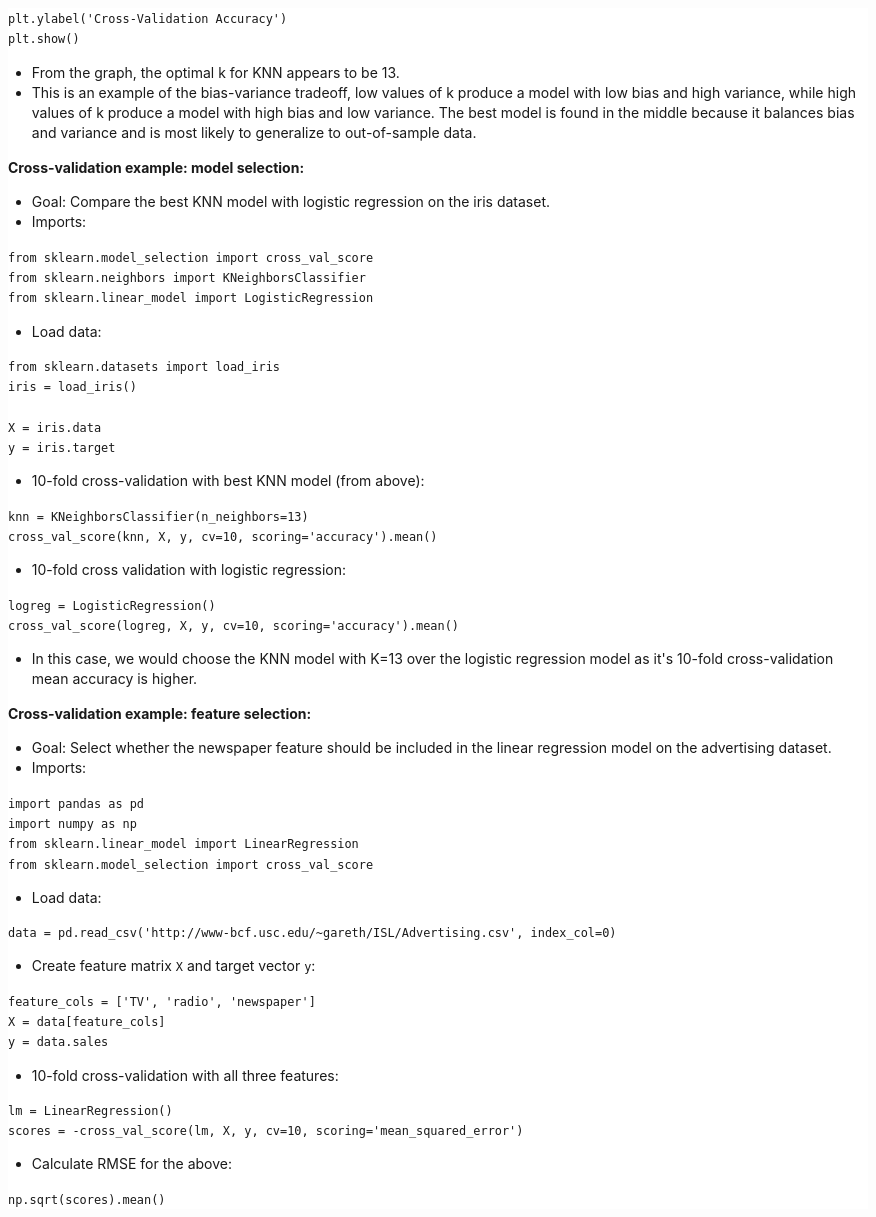 ~~~
plt.ylabel('Cross-Validation Accuracy')
plt.show()
~~~
* From the graph, the optimal k for KNN appears to be 13.
* This is an example of the bias-variance tradeoff, low values of k produce a model with low bias and high variance, while high values of k produce a model with high bias and low variance. The best model is found in the middle because it balances bias and variance and is most likely to generalize to out-of-sample data.

**Cross-validation example: model  selection:**
* Goal: Compare the best KNN model with logistic regression on the iris dataset.
* Imports:
~~~
from sklearn.model_selection import cross_val_score
from sklearn.neighbors import KNeighborsClassifier
from sklearn.linear_model import LogisticRegression
~~~
* Load data:
~~~
from sklearn.datasets import load_iris
iris = load_iris()

X = iris.data
y = iris.target
~~~
* 10-fold cross-validation with best KNN model (from above):
~~~
knn = KNeighborsClassifier(n_neighbors=13)
cross_val_score(knn, X, y, cv=10, scoring='accuracy').mean()
~~~
* 10-fold cross validation with logistic regression:
~~~
logreg = LogisticRegression()
cross_val_score(logreg, X, y, cv=10, scoring='accuracy').mean()
~~~
* In this case, we would choose the KNN model with K=13 over the logistic regression model as it's 10-fold cross-validation mean accuracy is higher.

**Cross-validation example: feature selection:**
* Goal: Select whether the newspaper feature should be included in the linear regression model on the advertising dataset.
* Imports:
~~~
import pandas as pd
import numpy as np
from sklearn.linear_model import LinearRegression
from sklearn.model_selection import cross_val_score
~~~
* Load data:
~~~
data = pd.read_csv('http://www-bcf.usc.edu/~gareth/ISL/Advertising.csv', index_col=0)
~~~
* Create feature matrix `X` and target vector `y`:
~~~
feature_cols = ['TV', 'radio', 'newspaper']
X = data[feature_cols]
y = data.sales
~~~
* 10-fold cross-validation with all three features:
~~~
lm = LinearRegression()
scores = -cross_val_score(lm, X, y, cv=10, scoring='mean_squared_error')
~~~
* Calculate RMSE for the above:
~~~
np.sqrt(scores).mean()
~~~